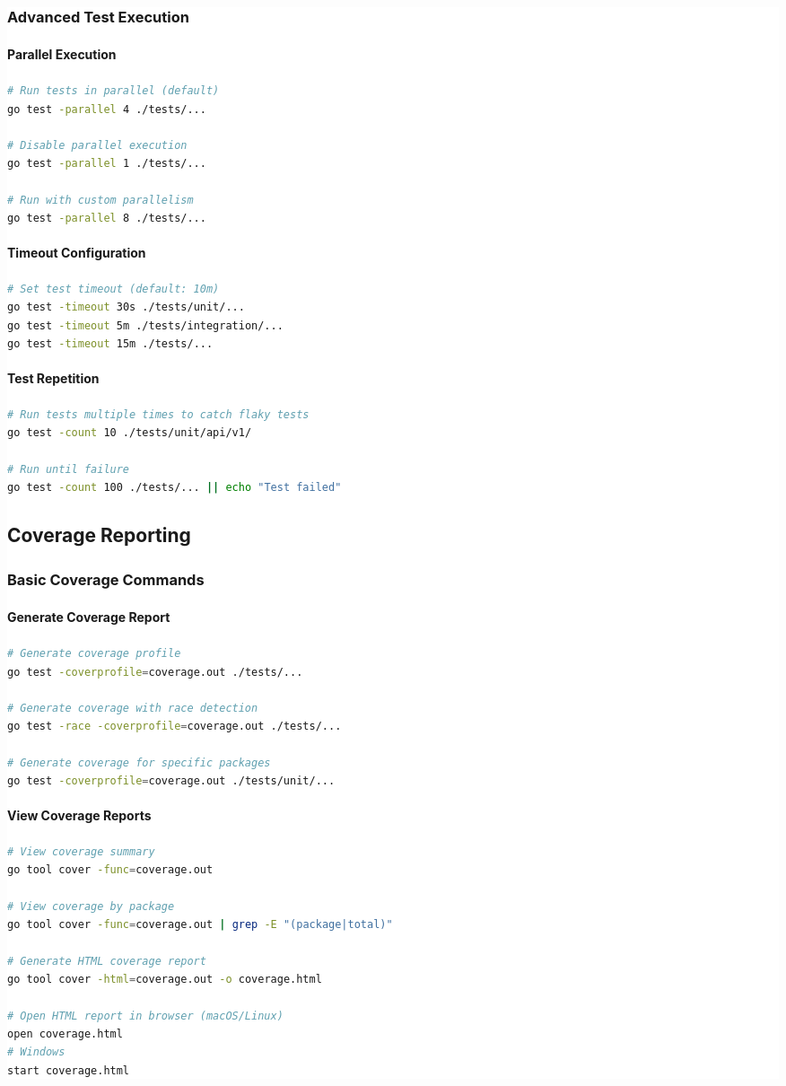 ### Advanced Test Execution

#### Parallel Execution
```bash
# Run tests in parallel (default)
go test -parallel 4 ./tests/...

# Disable parallel execution
go test -parallel 1 ./tests/...

# Run with custom parallelism
go test -parallel 8 ./tests/...
```

#### Timeout Configuration
```bash
# Set test timeout (default: 10m)
go test -timeout 30s ./tests/unit/...
go test -timeout 5m ./tests/integration/...
go test -timeout 15m ./tests/...
```

#### Test Repetition
```bash
# Run tests multiple times to catch flaky tests
go test -count 10 ./tests/unit/api/v1/

# Run until failure
go test -count 100 ./tests/... || echo "Test failed"
```

## Coverage Reporting

### Basic Coverage Commands

#### Generate Coverage Report
```bash
# Generate coverage profile
go test -coverprofile=coverage.out ./tests/...

# Generate coverage with race detection
go test -race -coverprofile=coverage.out ./tests/...

# Generate coverage for specific packages
go test -coverprofile=coverage.out ./tests/unit/...
```

#### View Coverage Reports
```bash
# View coverage summary
go tool cover -func=coverage.out

# View coverage by package
go tool cover -func=coverage.out | grep -E "(package|total)"

# Generate HTML coverage report
go tool cover -html=coverage.out -o coverage.html

# Open HTML report in browser (macOS/Linux)
open coverage.html
# Windows
start coverage.html
```
